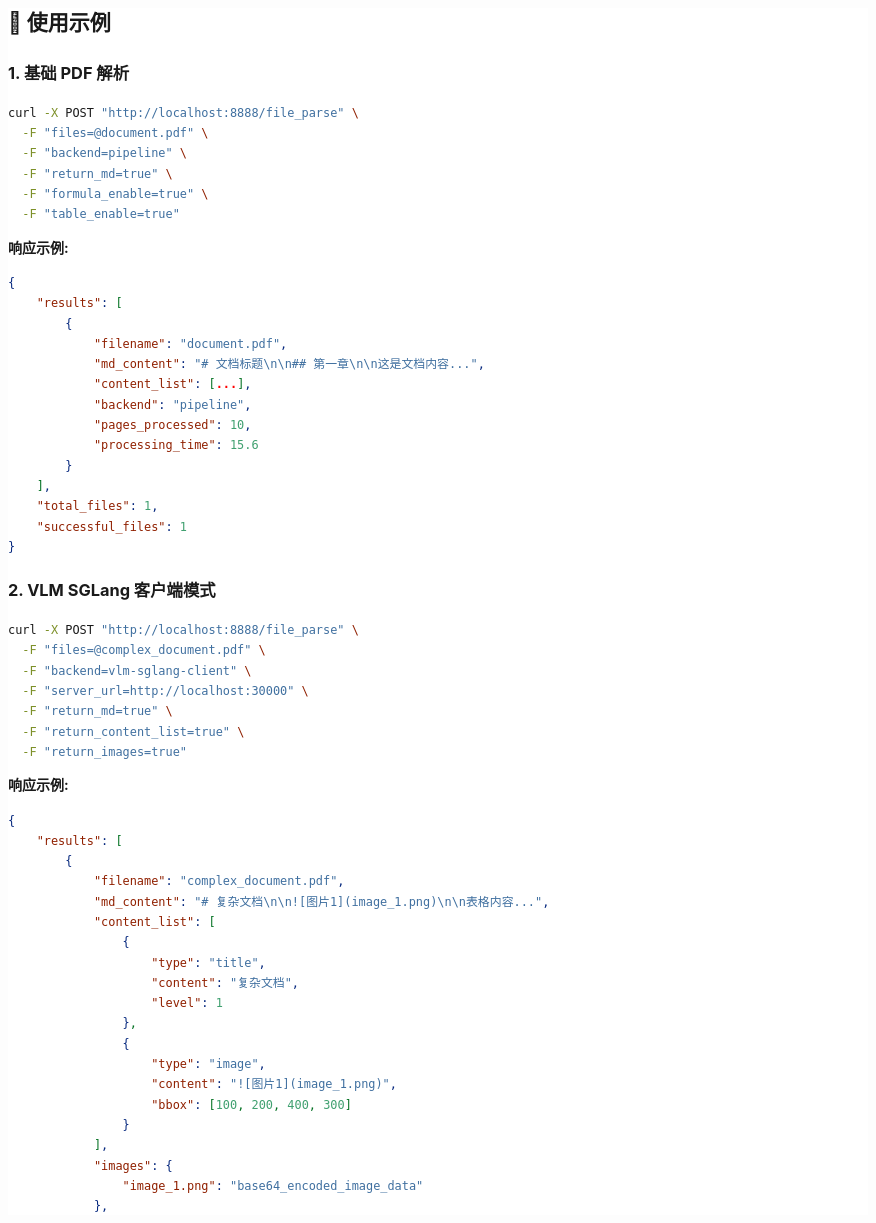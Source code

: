 ## 📝 使用示例

### 1. 基础 PDF 解析

```bash
curl -X POST "http://localhost:8888/file_parse" \
  -F "files=@document.pdf" \
  -F "backend=pipeline" \
  -F "return_md=true" \
  -F "formula_enable=true" \
  -F "table_enable=true"
```

**响应示例:**
```json
{
    "results": [
        {
            "filename": "document.pdf",
            "md_content": "# 文档标题\n\n## 第一章\n\n这是文档内容...",
            "content_list": [...],
            "backend": "pipeline",
            "pages_processed": 10,
            "processing_time": 15.6
        }
    ],
    "total_files": 1,
    "successful_files": 1
}
```

### 2. VLM SGLang 客户端模式

```bash
curl -X POST "http://localhost:8888/file_parse" \
  -F "files=@complex_document.pdf" \
  -F "backend=vlm-sglang-client" \
  -F "server_url=http://localhost:30000" \
  -F "return_md=true" \
  -F "return_content_list=true" \
  -F "return_images=true"
```

**响应示例:**
```json
{
    "results": [
        {
            "filename": "complex_document.pdf",
            "md_content": "# 复杂文档\n\n![图片1](image_1.png)\n\n表格内容...",
            "content_list": [
                {
                    "type": "title",
                    "content": "复杂文档",
                    "level": 1
                },
                {
                    "type": "image",
                    "content": "![图片1](image_1.png)",
                    "bbox": [100, 200, 400, 300]
                }
            ],
            "images": {
                "image_1.png": "base64_encoded_image_data"
            },
```